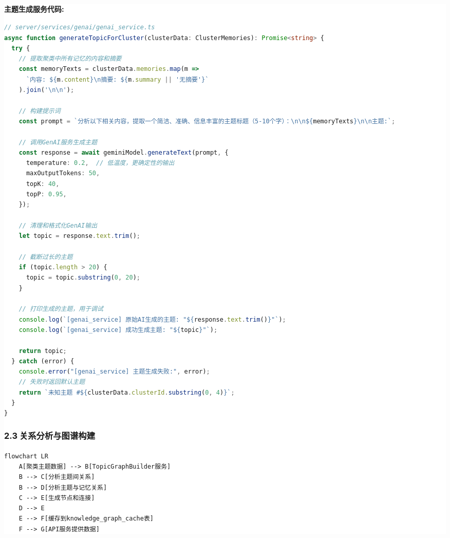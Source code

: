 **主题生成服务代码:**

```typescript
// server/services/genai/genai_service.ts
async function generateTopicForCluster(clusterData: ClusterMemories): Promise<string> {
  try {
    // 提取聚类中所有记忆的内容和摘要
    const memoryTexts = clusterData.memories.map(m => 
      `内容: ${m.content}\n摘要: ${m.summary || '无摘要'}`
    ).join('\n\n');
    
    // 构建提示词
    const prompt = `分析以下相关内容，提取一个简洁、准确、信息丰富的主题标题（5-10个字）：\n\n${memoryTexts}\n\n主题:`;
    
    // 调用GenAI服务生成主题
    const response = await geminiModel.generateText(prompt, {
      temperature: 0.2,  // 低温度，更确定性的输出
      maxOutputTokens: 50,
      topK: 40,
      topP: 0.95,
    });
    
    // 清理和格式化GenAI输出
    let topic = response.text.trim();
    
    // 截断过长的主题
    if (topic.length > 20) {
      topic = topic.substring(0, 20);
    }
    
    // 打印生成的主题，用于调试
    console.log(`[genai_service] 原始AI生成的主题: "${response.text.trim()}"`);
    console.log(`[genai_service] 成功生成主题: "${topic}"`);
    
    return topic;
  } catch (error) {
    console.error("[genai_service] 主题生成失败:", error);
    // 失败时返回默认主题
    return `未知主题 #${clusterData.clusterId.substring(0, 4)}`;
  }
}
```

### 2.3 关系分析与图谱构建

```mermaid
flowchart LR
    A[聚类主题数据] --> B[TopicGraphBuilder服务]
    B --> C[分析主题间关系]
    B --> D[分析主题与记忆关系]
    C --> E[生成节点和连接]
    D --> E
    E --> F[缓存到knowledge_graph_cache表]
    F --> G[API服务提供数据]
```
